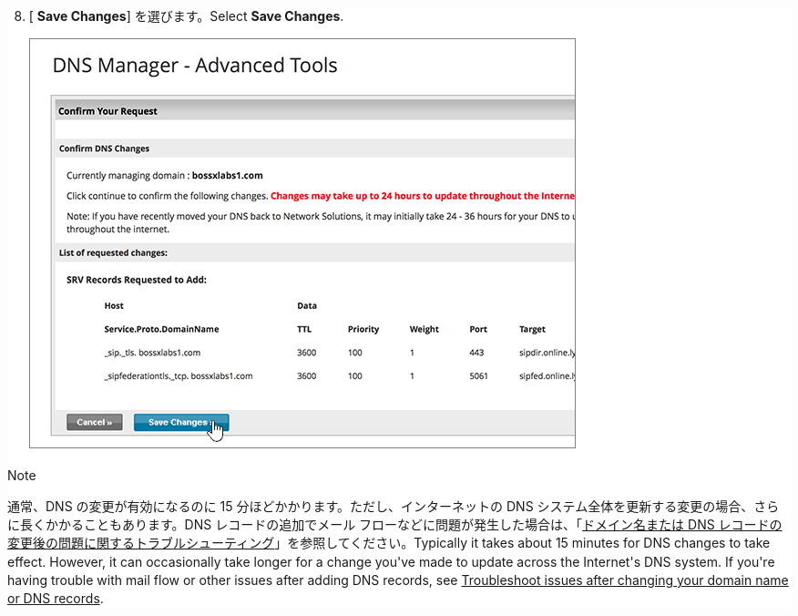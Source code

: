 8. <span data-ttu-id="b00ae-329">[ **Save Changes**] を選びます。</span><span class="sxs-lookup"><span data-stu-id="b00ae-329">Select **Save Changes**.</span></span>
    
    ![[変更の保存] を選択する](../../media/6d323126-0ebe-45ab-8567-c234711d84c7.png)
  
> [!NOTE]
>  <span data-ttu-id="b00ae-p114">通常、DNS の変更が有効になるのに 15 分ほどかかります。ただし、インターネットの DNS システム全体を更新する変更の場合、さらに長くかかることもあります。DNS レコードの追加でメール フローなどに問題が発生した場合は、「[ドメイン名または DNS レコードの変更後の問題に関するトラブルシューティング](../get-help-with-domains/find-and-fix-issues.md)」を参照してください。</span><span class="sxs-lookup"><span data-stu-id="b00ae-p114">Typically it takes about 15 minutes for DNS changes to take effect. However, it can occasionally take longer for a change you've made to update across the Internet's DNS system. If you're having trouble with mail flow or other issues after adding DNS records, see [Troubleshoot issues after changing your domain name or DNS records](../get-help-with-domains/find-and-fix-issues.md).</span></span> 
  
